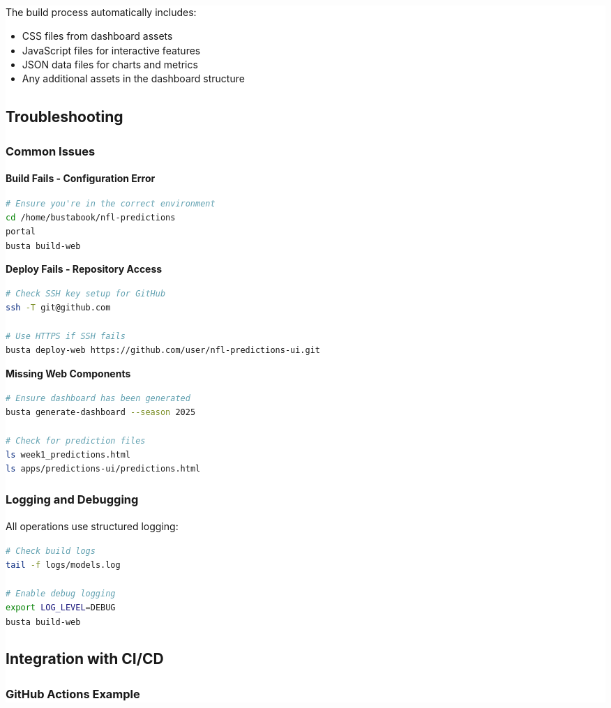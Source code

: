 The build process automatically includes:
- CSS files from dashboard assets
- JavaScript files for interactive features
- JSON data files for charts and metrics
- Any additional assets in the dashboard structure

## Troubleshooting

### Common Issues

**Build Fails - Configuration Error**
```bash
# Ensure you're in the correct environment
cd /home/bustabook/nfl-predictions
portal
busta build-web
```

**Deploy Fails - Repository Access**
```bash
# Check SSH key setup for GitHub
ssh -T git@github.com

# Use HTTPS if SSH fails
busta deploy-web https://github.com/user/nfl-predictions-ui.git
```

**Missing Web Components**
```bash
# Ensure dashboard has been generated
busta generate-dashboard --season 2025

# Check for prediction files
ls week1_predictions.html
ls apps/predictions-ui/predictions.html
```

### Logging and Debugging

All operations use structured logging:
```bash
# Check build logs
tail -f logs/models.log

# Enable debug logging
export LOG_LEVEL=DEBUG
busta build-web
```

## Integration with CI/CD

### GitHub Actions Example
